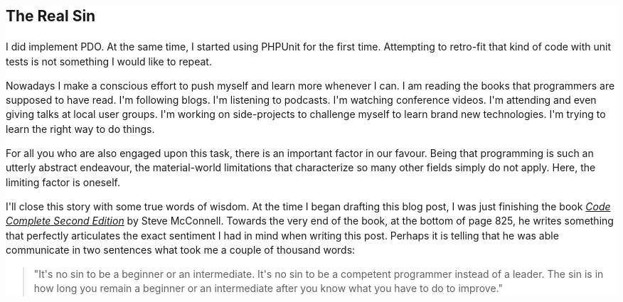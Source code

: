 ## The Real Sin

I did implement PDO. At the same time, I started using PHPUnit for the first time. Attempting to retro-fit that kind of code with unit tests is not something I would like to repeat.

Nowadays I make a conscious effort to push myself and learn more whenever I can. I am reading the books that programmers are supposed to have read. I'm following blogs. I'm listening to podcasts. I'm watching conference videos. I'm attending and even giving talks at local user groups. I'm working on side-projects to challenge myself to learn brand new technologies. I'm trying to learn the right way to do things.

For all you who are also engaged upon this task, there is an important factor in our favour. Being that programming is such an utterly abstract endeavour, the material-world limitations that characterize so many other fields simply do not apply. Here, the limiting factor is oneself.

I'll close this story with some true words of wisdom. At the time I began drafting this blog post, I was just finishing the book <a href="http://cc2e.com/" target="_blank"><em>Code Complete Second Edition</em></a> by Steve McConnell. Towards the very end of the book, at the bottom of page 825, he writes something that perfectly articulates the exact sentiment I had in mind when writing this post. Perhaps it is telling that he was able communicate in two sentences what took me a couple of thousand words:

> "It's no sin to be a beginner or an intermediate. It's no sin to be a competent programmer instead of a leader. The sin is in how long you remain a beginner or an intermediate after you know what you have to do to improve."